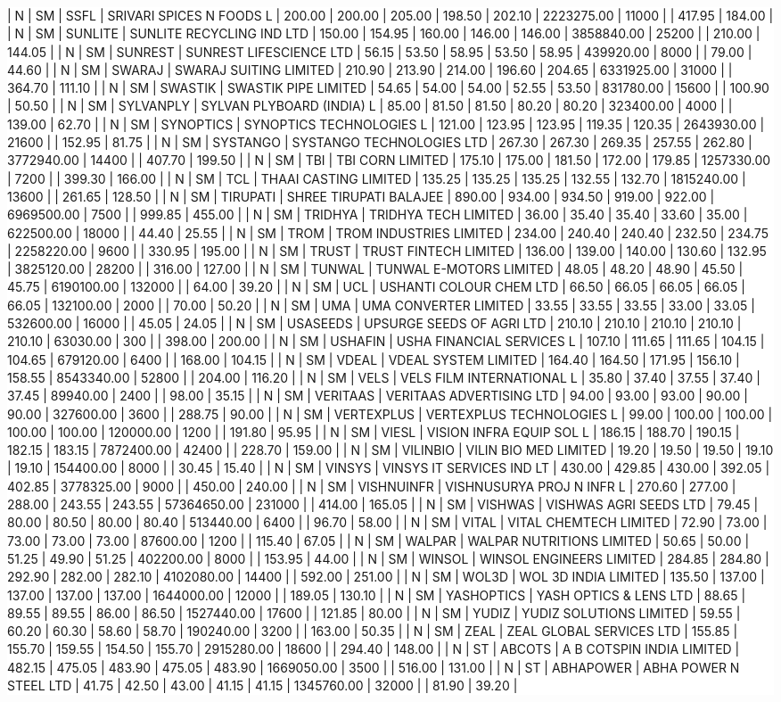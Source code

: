 | N | SM | SSFL | SRIVARI SPICES N FOODS L | 200.00 | 200.00 | 205.00 | 198.50 | 202.10 | 2223275.00 | 11000 |  | 417.95 | 184.00 |
| N | SM | SUNLITE | SUNLITE RECYCLING IND LTD | 150.00 | 154.95 | 160.00 | 146.00 | 146.00 | 3858840.00 | 25200 |  | 210.00 | 144.05 |
| N | SM | SUNREST | SUNREST LIFESCIENCE LTD | 56.15 | 53.50 | 58.95 | 53.50 | 58.95 | 439920.00 | 8000 |  | 79.00 | 44.60 |
| N | SM | SWARAJ | SWARAJ SUITING LIMITED | 210.90 | 213.90 | 214.00 | 196.60 | 204.65 | 6331925.00 | 31000 |  | 364.70 | 111.10 |
| N | SM | SWASTIK | SWASTIK PIPE LIMITED | 54.65 | 54.00 | 54.00 | 52.55 | 53.50 | 831780.00 | 15600 |  | 100.90 | 50.50 |
| N | SM | SYLVANPLY | SYLVAN PLYBOARD (INDIA) L | 85.00 | 81.50 | 81.50 | 80.20 | 80.20 | 323400.00 | 4000 |  | 139.00 | 62.70 |
| N | SM | SYNOPTICS | SYNOPTICS TECHNOLOGIES L | 121.00 | 123.95 | 123.95 | 119.35 | 120.35 | 2643930.00 | 21600 |  | 152.95 | 81.75 |
| N | SM | SYSTANGO | SYSTANGO TECHNOLOGIES LTD | 267.30 | 267.30 | 269.35 | 257.55 | 262.80 | 3772940.00 | 14400 |  | 407.70 | 199.50 |
| N | SM | TBI | TBI CORN LIMITED | 175.10 | 175.00 | 181.50 | 172.00 | 179.85 | 1257330.00 | 7200 |  | 399.30 | 166.00 |
| N | SM | TCL | THAAI CASTING LIMITED | 135.25 | 135.25 | 135.25 | 132.55 | 132.70 | 1815240.00 | 13600 |  | 261.65 | 128.50 |
| N | SM | TIRUPATI | SHREE TIRUPATI BALAJEE | 890.00 | 934.00 | 934.50 | 919.00 | 922.00 | 6969500.00 | 7500 |  | 999.85 | 455.00 |
| N | SM | TRIDHYA | TRIDHYA TECH LIMITED | 36.00 | 35.40 | 35.40 | 33.60 | 35.00 | 622500.00 | 18000 |  | 44.40 | 25.55 |
| N | SM | TROM | TROM INDUSTRIES LIMITED | 234.00 | 240.40 | 240.40 | 232.50 | 234.75 | 2258220.00 | 9600 |  | 330.95 | 195.00 |
| N | SM | TRUST | TRUST FINTECH LIMITED | 136.00 | 139.00 | 140.00 | 130.60 | 132.95 | 3825120.00 | 28200 |  | 316.00 | 127.00 |
| N | SM | TUNWAL | TUNWAL E-MOTORS LIMITED | 48.05 | 48.20 | 48.90 | 45.50 | 45.75 | 6190100.00 | 132000 |  | 64.00 | 39.20 |
| N | SM | UCL | USHANTI COLOUR CHEM LTD | 66.50 | 66.05 | 66.05 | 66.05 | 66.05 | 132100.00 | 2000 |  | 70.00 | 50.20 |
| N | SM | UMA | UMA CONVERTER LIMITED | 33.55 | 33.55 | 33.55 | 33.00 | 33.05 | 532600.00 | 16000 |  | 45.05 | 24.05 |
| N | SM | USASEEDS | UPSURGE SEEDS OF AGRI LTD | 210.10 | 210.10 | 210.10 | 210.10 | 210.10 | 63030.00 | 300 |  | 398.00 | 200.00 |
| N | SM | USHAFIN | USHA FINANCIAL SERVICES L | 107.10 | 111.65 | 111.65 | 104.15 | 104.65 | 679120.00 | 6400 |  | 168.00 | 104.15 |
| N | SM | VDEAL | VDEAL SYSTEM LIMITED | 164.40 | 164.50 | 171.95 | 156.10 | 158.55 | 8543340.00 | 52800 |  | 204.00 | 116.20 |
| N | SM | VELS | VELS FILM INTERNATIONAL L | 35.80 | 37.40 | 37.55 | 37.40 | 37.45 | 89940.00 | 2400 |  | 98.00 | 35.15 |
| N | SM | VERITAAS | VERITAAS ADVERTISING LTD | 94.00 | 93.00 | 93.00 | 90.00 | 90.00 | 327600.00 | 3600 |  | 288.75 | 90.00 |
| N | SM | VERTEXPLUS | VERTEXPLUS TECHNOLOGIES L | 99.00 | 100.00 | 100.00 | 100.00 | 100.00 | 120000.00 | 1200 |  | 191.80 | 95.95 |
| N | SM | VIESL | VISION INFRA EQUIP SOL L | 186.15 | 188.70 | 190.15 | 182.15 | 183.15 | 7872400.00 | 42400 |  | 228.70 | 159.00 |
| N | SM | VILINBIO | VILIN BIO MED LIMITED | 19.20 | 19.50 | 19.50 | 19.10 | 19.10 | 154400.00 | 8000 |  | 30.45 | 15.40 |
| N | SM | VINSYS | VINSYS IT SERVICES IND LT | 430.00 | 429.85 | 430.00 | 392.05 | 402.85 | 3778325.00 | 9000 |  | 450.00 | 240.00 |
| N | SM | VISHNUINFR | VISHNUSURYA PROJ N INFR L | 270.60 | 277.00 | 288.00 | 243.55 | 243.55 | 57364650.00 | 231000 |  | 414.00 | 165.05 |
| N | SM | VISHWAS | VISHWAS AGRI SEEDS LTD | 79.45 | 80.00 | 80.50 | 80.00 | 80.40 | 513440.00 | 6400 |  | 96.70 | 58.00 |
| N | SM | VITAL | VITAL CHEMTECH LIMITED | 72.90 | 73.00 | 73.00 | 73.00 | 73.00 | 87600.00 | 1200 |  | 115.40 | 67.05 |
| N | SM | WALPAR | WALPAR NUTRITIONS LIMITED | 50.65 | 50.00 | 51.25 | 49.90 | 51.25 | 402200.00 | 8000 |  | 153.95 | 44.00 |
| N | SM | WINSOL | WINSOL ENGINEERS LIMITED | 284.85 | 284.80 | 292.90 | 282.00 | 282.10 | 4102080.00 | 14400 |  | 592.00 | 251.00 |
| N | SM | WOL3D | WOL 3D INDIA LIMITED | 135.50 | 137.00 | 137.00 | 137.00 | 137.00 | 1644000.00 | 12000 |  | 189.05 | 130.10 |
| N | SM | YASHOPTICS | YASH OPTICS & LENS LTD | 88.65 | 89.55 | 89.55 | 86.00 | 86.50 | 1527440.00 | 17600 |  | 121.85 | 80.00 |
| N | SM | YUDIZ | YUDIZ SOLUTIONS LIMITED | 59.55 | 60.20 | 60.30 | 58.60 | 58.70 | 190240.00 | 3200 |  | 163.00 | 50.35 |
| N | SM | ZEAL | ZEAL GLOBAL SERVICES LTD | 155.85 | 155.70 | 159.55 | 154.50 | 155.70 | 2915280.00 | 18600 |  | 294.40 | 148.00 |
| N | ST | ABCOTS | A B COTSPIN INDIA LIMITED | 482.15 | 475.05 | 483.90 | 475.05 | 483.90 | 1669050.00 | 3500 |  | 516.00 | 131.00 |
| N | ST | ABHAPOWER | ABHA POWER N STEEL LTD | 41.75 | 42.50 | 43.00 | 41.15 | 41.15 | 1345760.00 | 32000 |  | 81.90 | 39.20 |